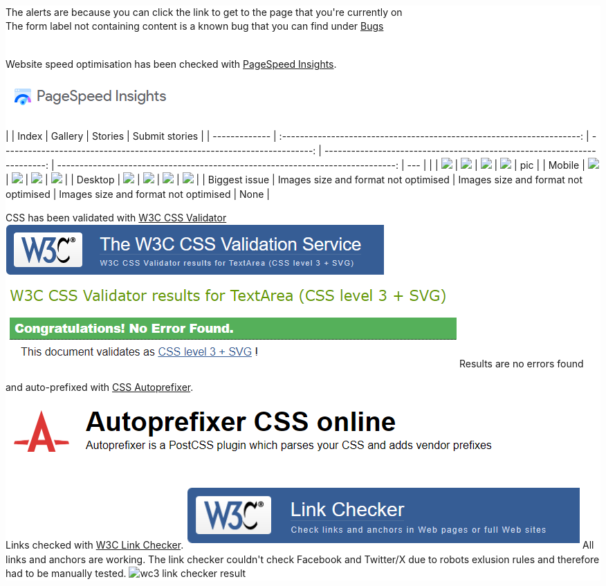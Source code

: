 The alerts are because you can click the link to get to the page that you're currently on<br>
The form label not containing content is a known bug that you can find under <a href="#bugs">Bugs</a></br></br>

Website speed optimisation has been checked with [PageSpeed Insights](https://pagespeed.web.dev/).

<img src="assets/readme/validator/pagespeedinsights.PNG" alt="page speed insight">

|               |                                 Index                                 |                                                                 Gallery |                                                                 Stories |                                                                Submit stories |
| ------------- | :-------------------------------------------------------------------: | ----------------------------------------------------------------------: | ----------------------------------------------------------------------: | ----------------------------------------------------------------------------: | --- |
|               | <img src="assets/readme/validator/index.PNG" style=" height: 100px;"> | <img src="assets/readme/validator/gallery.PNG" style=" height: 100px;"> | <img src="assets/readme/validator/stories.PNG" style=" height: 100px;"> | <img src="assets/readme/validator/submitstories.PNG" style=" height: 100px;"> | pic |
| Mobile        |     <img src="assets/readme/validator/pagespeedmobileindex.PNG">      |         <img src="assets/readme/validator/pagespeeddesktopgallery.PNG"> |          <img src="assets/readme/validator/pagespeedmobilestories.PNG"> |          <img src="assets/readme/validator/pagespeedmobilesubmitstories.PNG"> |
| Desktop       |     <img src="assets/readme/validator/pagespeeddesktopindex.PNG">     |          <img src="assets/readme/validator/pagespeedmobilegallery.PNG"> |         <img src="assets/readme/validator/pagespeeddesktopstories.PNG"> |         <img src="assets/readme/validator/pagespeeddesktopsubmitstories.PNG"> |
| Biggest issue |                 Images size and format not optimised                  |                                    Images size and format not optimised |                                    Images size and format not optimised |                                                                          None |

CSS has been validated with [W3C CSS Validator](https://jigsaw.w3.org/css-validator/)
<img src="assets/readme/validator/wc3cssvalidator.PNG" alt="wc3 css validator">
<img src="assets/readme/validator/wc3cssvalidation.PNG" alt="wc3 css validator results">
Results are no errors found

and auto-prefixed with [CSS Autoprefixer](https://autoprefixer.github.io/).
<img src="assets/readme/validator/cssautoprefixer.PNG" alt="autoprefixer css online">

Links checked with [W3C Link Checker](https://validator.w3.org/checklink).
<img src="assets/readme/validator/wc3linkerchecker.PNG" alt="wc3 link checker">
All links and anchors are working. The link checker couldn't check Facebook and Twitter/X due to robots exlusion rules and therefore had to be manually tested.
<img src="assets/readme/validator/brokenlinks.PNG" alt="wc3 link checker result">
